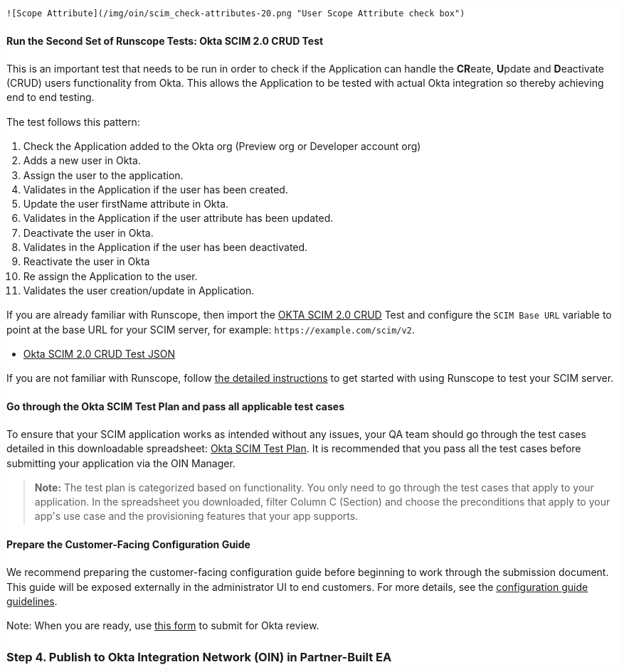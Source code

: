     ![Scope Attribute](/img/oin/scim_check-attributes-20.png "User Scope Attribute check box")

#### Run the Second Set of Runscope Tests: Okta SCIM 2.0 CRUD Test

This is an important test that needs to be run in order to check if the Application can handle the **CR**eate, **U**pdate and **D**eactivate (CRUD) users functionality from Okta. This allows the Application to be tested with actual Okta integration so thereby achieving end to end testing.

The test follows this pattern:

  1. Check the Application added to the Okta org (Preview org or Developer account org)
  2. Adds a new user in Okta.
  3. Assign the user to the application.
  4. Validates in the Application if the user has been created.
  5. Update the user firstName attribute in Okta.
  6. Validates in the Application if the user attribute has been updated.
  7. Deactivate the user in Okta.
  8. Validates in the Application if the user has been deactivated.
  9. Reactivate the user in Okta
  10. Re assign the Application to the user.
  11. Validates the user creation/update in Application.

If you are already familiar with Runscope, then import the [OKTA SCIM 2.0 CRUD](/standards/SCIM/SCIMFiles/Initial_Script_CRUD.txt) Test and configure the `SCIM Base URL` variable to point at the base URL for your SCIM server, for example: `https://example.com/scim/v2`.

* [Okta SCIM 2.0 CRUD Test JSON](/standards/SCIM/SCIMFiles/Okta-SCIM-CRUD-Test.json)

If you are not familiar with Runscope, follow [the detailed instructions](#set-up-runscope) to get started with using Runscope to test your SCIM server.

#### Go through the Okta SCIM Test Plan and pass all applicable test cases

To ensure that your SCIM application works as intended without any issues, your QA team should go through the test cases detailed in this downloadable spreadsheet: [Okta SCIM Test Plan](/standards/SCIM/SCIMFiles/okta-scim-test-plan.xls). It is recommended that you pass all the test cases before submitting your application via the OIN Manager.

>**Note:** The test plan is categorized based on functionality. You only need to go through the test cases that apply to your application. In the spreadsheet you downloaded, filter Column C (Section) and choose the preconditions that apply to your app's use case and the provisioning features that your app supports.

#### Prepare the Customer-Facing Configuration Guide

We recommend preparing the customer-facing configuration guide before beginning to work through the submission document. This guide will be exposed externally in the administrator UI to end customers. For more details, see the [configuration guide guidelines](http://saml-doc.okta.com/Provisioning_Docs/SCIM_Configuration_Guide_Instructions.pdf).

Note: When you are ready, use [this form](https://oinmanager.okta.com/) to submit for Okta review.

### Step 4. Publish to Okta Integration Network (OIN) in Partner-Built EA
